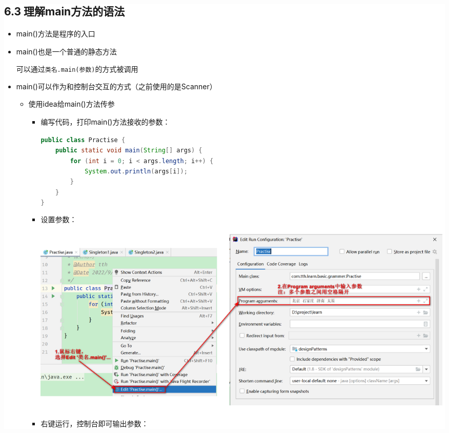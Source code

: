 ## 6.3 理解main方法的语法

- main()方法是程序的入口

- main()也是一个普通的静态方法

  可以通过`类名.main(参数)`的方式被调用

- main()可以作为和控制台交互的方式（之前使用的是Scanner）

  - 使用idea给main()方法传参

    - 编写代码，打印main()方法接收的参数：

      ```java
      public class Practise {
          public static void main(String[] args) {
              for (int i = 0; i < args.length; i++) {
                  System.out.println(args[i]);
              }
          }
      }
      ```

    - 设置参数：

      ![](./images/06_设置main方法参数.png)

    - 右键运行，控制台即可输出参数：
